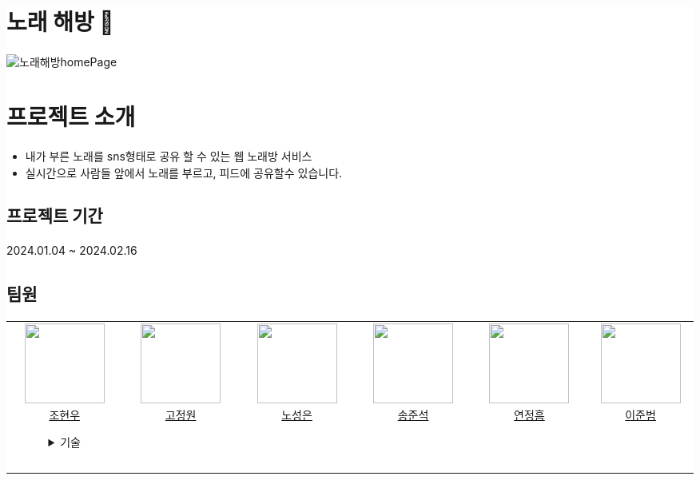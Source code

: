 # 노래 해방 🎵
![노래해방homePage](https://github.com/bum19/noraehaebang/assets/77481223/8c12794a-7d4d-475c-9b96-f914bd21027d)
<br />

# 프로젝트 소개

-   내가 부른 노래를 sns형태로 공유 할 수 있는 웹 노래방 서비스
-   실시간으로 사람들 앞에서 노래를 부르고, 피드에 공유할수 있습니다.

## 프로젝트 기간

2024.01.04 ~ 2024.02.16

## 팀원

<table>
    <tr height="140px">
        <td align="center" width="150px">
            <a href="https://github.com/louis-cho"><img height="100px" width="100px" src="https://avatars.githubusercontent.com/u/38391852?v=4"/></a>
            <br />
            <a href="https://github.com/louis-cho">조현우</a>
        </td>
        <td align="center" width="150px">
            <a href="https://github.com/gardengo"><img height="100px" width="100px" src="https://avatars.githubusercontent.com/u/48192100?v=4"/></a>
            <br />
            <a href="https://github.com/gardengo">고정원</a>
        </td>
        <td align="center" width="150px">
            <a href="https://github.com/seroh00"><img height="100px" width="100px" src="https://avatars.githubusercontent.com/u/139421118?v=4"/></a>
            <br />
            <a href="https://github.com/seroh00">노성은</a>
        </td>
        <td align="center" width="150px">
            <a href="https://github.com/jsong98"><img height="100px" width="100px" src="https://avatars.githubusercontent.com/u/79959903?v=4"/></a>
            <br />
            <a href="https://github.com/jsong98">송준석</a>
        </td>
        <td align="center" width="150px">
            <a href="https://github.com/madirony"><img height="100px" width="100px" src="https://avatars.githubusercontent.com/u/48685874?v=4"/></a>
            <br />
            <a href="https://github.com/madirony">연정흠</a>
        </td>
        <td align="center" width="130px">
            <a href="https://github.com/bum19"><img height="100px" width="100px" src="https://avatars.githubusercontent.com/u/77481223?v=4"/></a>
            <br />
            <a href="https://github.com/bum19">이준범</a>
        </td>
      <tr height="50px">
        <td align="center">    
        <details>
        <summary>기술 </summary> 
        <a href="#elastic-search" >ELK</a><br>
        <a href="#%ec%97%90%eb%9f%ac-%ec%b2%98%eb%a6%ac">에러 처리</a><br>
        <a href="#%ed%9a%8c%ec%9b%90-%ec%a0%95%eb%b3%b4-%ec%95%94%ed%98%b8%ed%99%94-%ea%b4%80%eb%a6%ac">암호화</a><br>
        <a href="#%ec%a2%8b%ec%95%84%ec%9a%94-%ec%a1%b0%ed%9a%8c%ec%88%98-%eb%8d%b0%ec%9d%b4%ed%84%b0-%eb%8f%99%ea%b8%b0%ed%99%94">데이터 동기화</a><br>